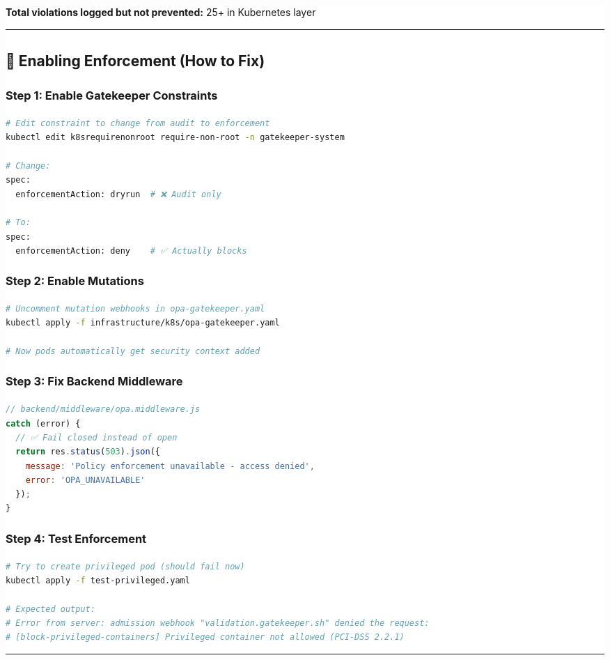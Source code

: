 **Total violations logged but not prevented:** 25+ in Kubernetes layer

---

## 🔧 Enabling Enforcement (How to Fix)

### Step 1: Enable Gatekeeper Constraints

```bash
# Edit constraint to change from audit to enforcement
kubectl edit k8srequirenonroot require-non-root -n gatekeeper-system

# Change:
spec:
  enforcementAction: dryrun  # ❌ Audit only

# To:
spec:
  enforcementAction: deny    # ✅ Actually blocks
```

### Step 2: Enable Mutations

```bash
# Uncomment mutation webhooks in opa-gatekeeper.yaml
kubectl apply -f infrastructure/k8s/opa-gatekeeper.yaml

# Now pods automatically get security context added
```

### Step 3: Fix Backend Middleware

```javascript
// backend/middleware/opa.middleware.js
catch (error) {
  // ✅ Fail closed instead of open
  return res.status(503).json({
    message: 'Policy enforcement unavailable - access denied',
    error: 'OPA_UNAVAILABLE'
  });
}
```

### Step 4: Test Enforcement

```bash
# Try to create privileged pod (should fail now)
kubectl apply -f test-privileged.yaml

# Expected output:
# Error from server: admission webhook "validation.gatekeeper.sh" denied the request:
# [block-privileged-containers] Privileged container not allowed (PCI-DSS 2.2.1)
```

---